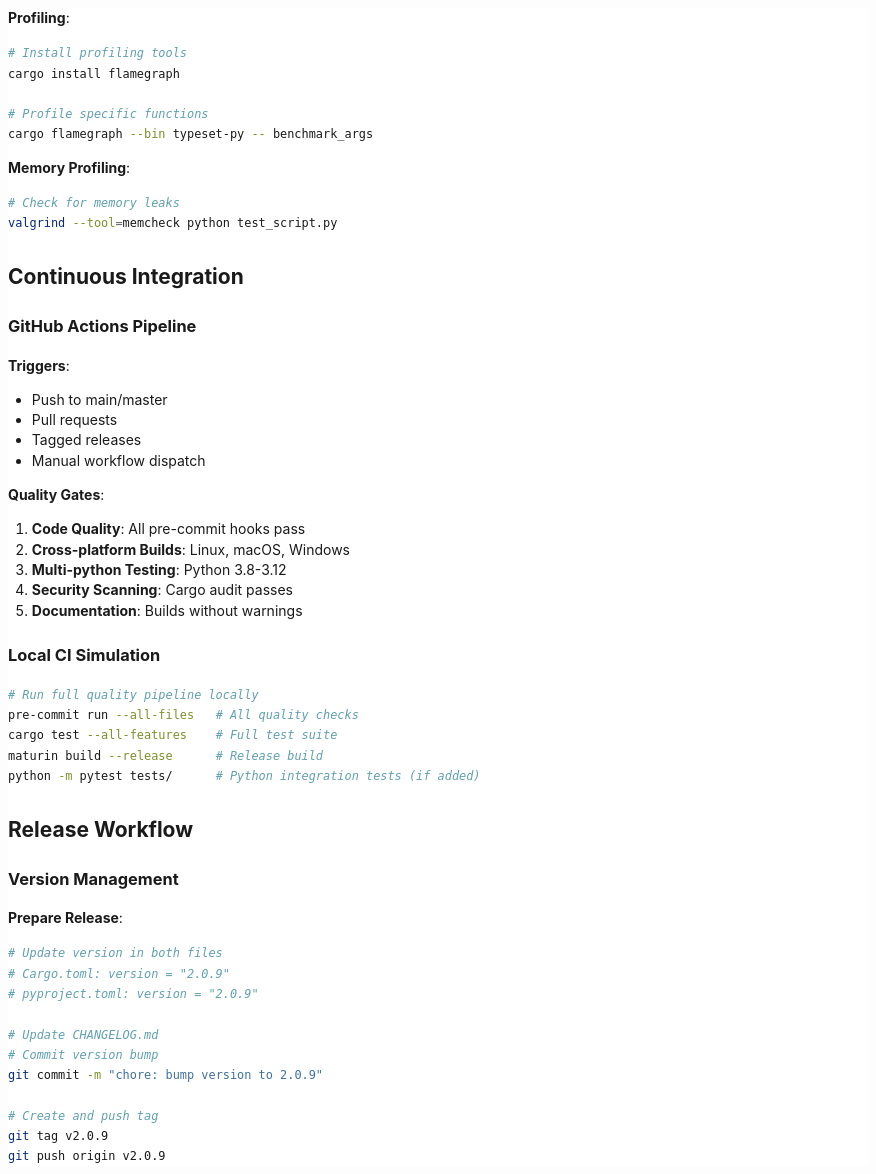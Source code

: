 **Profiling**:
```bash
# Install profiling tools
cargo install flamegraph

# Profile specific functions
cargo flamegraph --bin typeset-py -- benchmark_args
```

**Memory Profiling**:
```bash
# Check for memory leaks
valgrind --tool=memcheck python test_script.py
```

## Continuous Integration

### GitHub Actions Pipeline

**Triggers**:
- Push to main/master
- Pull requests
- Tagged releases
- Manual workflow dispatch

**Quality Gates**:
1. **Code Quality**: All pre-commit hooks pass
2. **Cross-platform Builds**: Linux, macOS, Windows
3. **Multi-python Testing**: Python 3.8-3.12
4. **Security Scanning**: Cargo audit passes
5. **Documentation**: Builds without warnings

### Local CI Simulation

```bash
# Run full quality pipeline locally
pre-commit run --all-files   # All quality checks
cargo test --all-features    # Full test suite
maturin build --release      # Release build
python -m pytest tests/      # Python integration tests (if added)
```

## Release Workflow

### Version Management

**Prepare Release**:
```bash
# Update version in both files
# Cargo.toml: version = "2.0.9"
# pyproject.toml: version = "2.0.9"

# Update CHANGELOG.md
# Commit version bump
git commit -m "chore: bump version to 2.0.9"

# Create and push tag
git tag v2.0.9
git push origin v2.0.9
```
